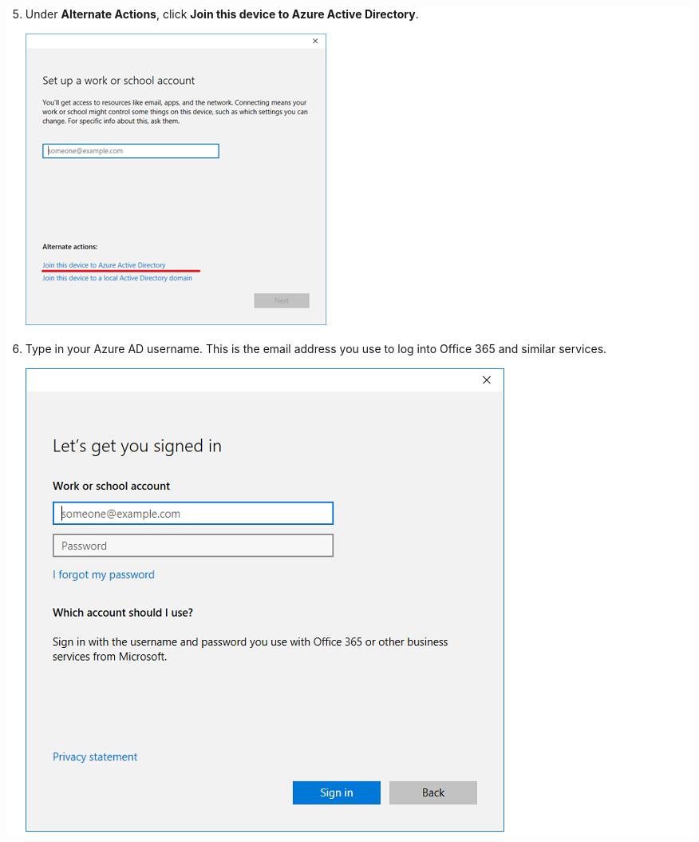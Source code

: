
5.  Under **Alternate Actions**, click **Join this device to Azure Active Directory**.

    ![join work or school account to azure ad](images/unifiedenrollment-rs1-18.png)

6.  Type in your Azure AD username. This is the email address you use to log into Office 365 and similar services.

    ![azure ad sign in](images/unifiedenrollment-rs1-19.png)
